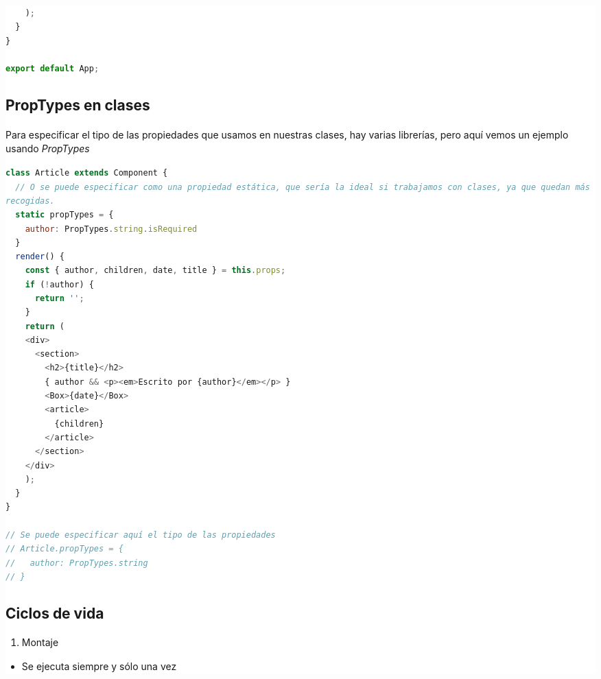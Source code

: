 ```js
    );
  }
}

export default App;

```

## PropTypes en clases

Para especificar el tipo de las propiedades que usamos en nuestras clases, hay varias librerías, pero aquí vemos un ejemplo usando _PropTypes_

```js
class Article extends Component {
  // O se puede especificar como una propiedad estática, que sería la ideal si trabajamos con clases, ya que quedan más recogidas.
  static propTypes = {
    author: PropTypes.string.isRequired
  }
  render() {
    const { author, children, date, title } = this.props;
    if (!author) {
      return '';
    }
    return (
    <div>
      <section>
        <h2>{title}</h2>
        { author && <p><em>Escrito por {author}</em></p> }
        <Box>{date}</Box>
        <article>
          {children}
        </article>
      </section>
    </div>
    );
  }
}

// Se puede especificar aquí el tipo de las propiedades
// Article.propTypes = {
//   author: PropTypes.string
// }
```

## Ciclos de vida

1. Montaje

- Se ejecuta siempre y sólo una vez
